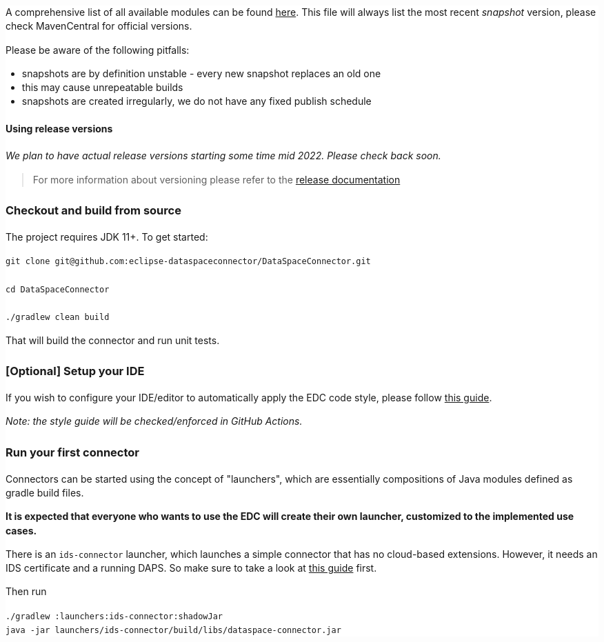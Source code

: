 A comprehensive list of all available modules can be found [here](docs/developer/modules.md). This file will always
list the most recent _snapshot_ version, please check MavenCentral for official versions.

Please be aware of the following pitfalls:

- snapshots are by definition unstable - every new snapshot replaces an old one
- this may cause unrepeatable builds
- snapshots are created irregularly, we do not have any fixed publish schedule

#### Using release versions

_We plan to have actual release versions starting some time mid 2022. Please check back soon._


> For more information about versioning please refer to the [release documentation](docs/developer/releases.md)

### Checkout and build from source

The project requires JDK 11+. To get started:

``` shell 
git clone git@github.com:eclipse-dataspaceconnector/DataSpaceConnector.git

cd DataSpaceConnector

./gradlew clean build
```

That will build the connector and run unit tests.

### [Optional] Setup your IDE

If you wish to configure your IDE/editor to automatically apply the EDC code style, please
follow [this guide](styleguide.md).

_Note: the style guide will be checked/enforced in GitHub Actions._

### Run your first connector

Connectors can be started using the concept of "launchers", which are essentially compositions of Java modules defined
as gradle build files.

**It is expected that everyone who wants to use the EDC will create their own launcher, customized
to the implemented use cases.**

There is an `ids-connector` launcher, which launches a simple connector that has no cloud-based extensions.
However, it needs an IDS certificate and a running DAPS. So make sure to take a look at
[this guide](./launchers/ids-connector/README.md) first.

Then run

```shell
./gradlew :launchers:ids-connector:shadowJar
java -jar launchers/ids-connector/build/libs/dataspace-connector.jar
```
